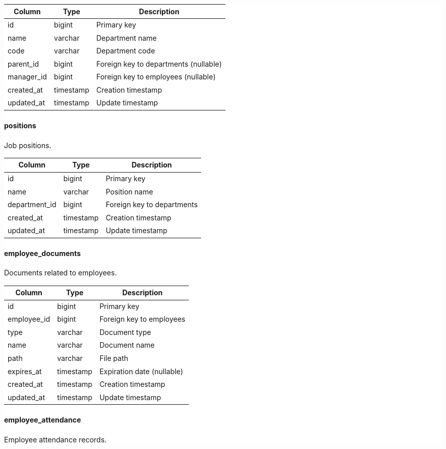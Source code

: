 | Column | Type | Description |
|--------|------|-------------|
| id | bigint | Primary key |
| name | varchar | Department name |
| code | varchar | Department code |
| parent_id | bigint | Foreign key to departments (nullable) |
| manager_id | bigint | Foreign key to employees (nullable) |
| created_at | timestamp | Creation timestamp |
| updated_at | timestamp | Update timestamp |

#### positions

Job positions.

| Column | Type | Description |
|--------|------|-------------|
| id | bigint | Primary key |
| name | varchar | Position name |
| department_id | bigint | Foreign key to departments |
| created_at | timestamp | Creation timestamp |
| updated_at | timestamp | Update timestamp |

#### employee_documents

Documents related to employees.

| Column | Type | Description |
|--------|------|-------------|
| id | bigint | Primary key |
| employee_id | bigint | Foreign key to employees |
| type | varchar | Document type |
| name | varchar | Document name |
| path | varchar | File path |
| expires_at | timestamp | Expiration date (nullable) |
| created_at | timestamp | Creation timestamp |
| updated_at | timestamp | Update timestamp |

#### employee_attendance

Employee attendance records.
